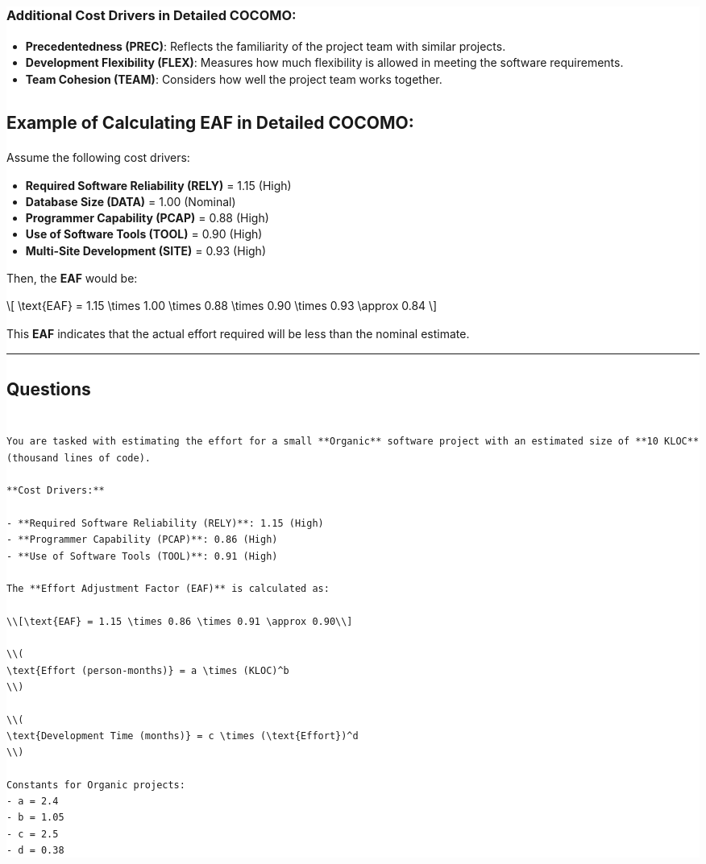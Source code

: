 ### Additional Cost Drivers in Detailed COCOMO:
- **Precedentedness (PREC)**: Reflects the familiarity of the project team with similar projects.
- **Development Flexibility (FLEX)**: Measures how much flexibility is allowed in meeting the software requirements.
- **Team Cohesion (TEAM)**: Considers how well the project team works together.

## Example of Calculating EAF in Detailed COCOMO:

Assume the following cost drivers:
- **Required Software Reliability (RELY)** = 1.15 (High)
- **Database Size (DATA)** = 1.00 (Nominal)
- **Programmer Capability (PCAP)** = 0.88 (High)
- **Use of Software Tools (TOOL)** = 0.90 (High)
- **Multi-Site Development (SITE)** = 0.93 (High)

Then, the **EAF** would be:

\\[
\text{EAF} = 1.15 \times 1.00 \times 0.88 \times 0.90 \times 0.93 \approx 0.84
\\]

This **EAF** indicates that the actual effort required will be less than the nominal estimate.


----

## Questions

~~~admonish question title='### Question 1: Small Organic Project'

You are tasked with estimating the effort for a small **Organic** software project with an estimated size of **10 KLOC** (thousand lines of code). 

**Cost Drivers:**

- **Required Software Reliability (RELY)**: 1.15 (High)
- **Programmer Capability (PCAP)**: 0.86 (High)
- **Use of Software Tools (TOOL)**: 0.91 (High)

The **Effort Adjustment Factor (EAF)** is calculated as:

\\[\text{EAF} = 1.15 \times 0.86 \times 0.91 \approx 0.90\\]

\\(
\text{Effort (person-months)} = a \times (KLOC)^b
\\)

\\(
\text{Development Time (months)} = c \times (\text{Effort})^d
\\)

Constants for Organic projects:
- a = 2.4
- b = 1.05
- c = 2.5
- d = 0.38

~~~

